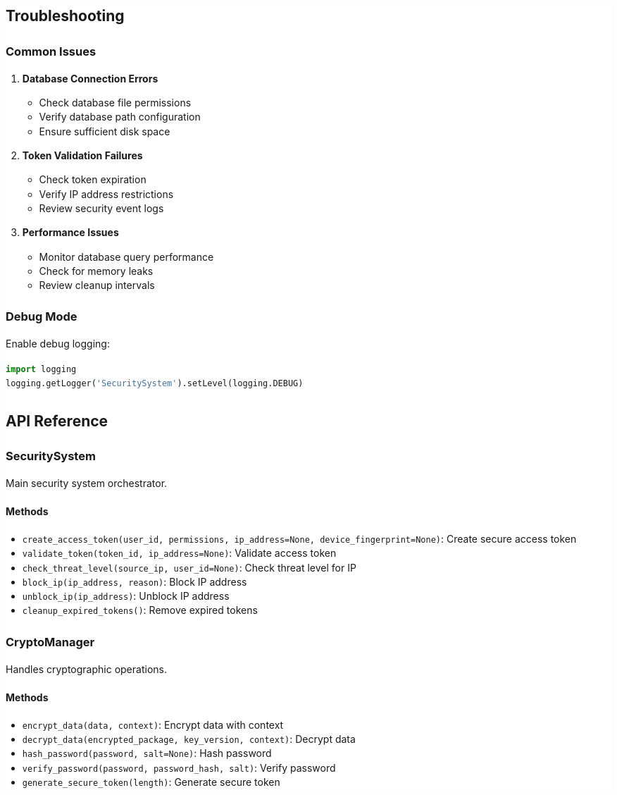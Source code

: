 ## Troubleshooting

### Common Issues

1. **Database Connection Errors**
   - Check database file permissions
   - Verify database path configuration
   - Ensure sufficient disk space

2. **Token Validation Failures**
   - Check token expiration
   - Verify IP address restrictions
   - Review security event logs

3. **Performance Issues**
   - Monitor database query performance
   - Check for memory leaks
   - Review cleanup intervals

### Debug Mode

Enable debug logging:

```python
import logging
logging.getLogger('SecuritySystem').setLevel(logging.DEBUG)
```

## API Reference

### SecuritySystem

Main security system orchestrator.

#### Methods

- `create_access_token(user_id, permissions, ip_address=None, device_fingerprint=None)`: Create secure access token
- `validate_token(token_id, ip_address=None)`: Validate access token
- `check_threat_level(source_ip, user_id=None)`: Check threat level for IP
- `block_ip(ip_address, reason)`: Block IP address
- `unblock_ip(ip_address)`: Unblock IP address
- `cleanup_expired_tokens()`: Remove expired tokens

### CryptoManager

Handles cryptographic operations.

#### Methods

- `encrypt_data(data, context)`: Encrypt data with context
- `decrypt_data(encrypted_package, key_version, context)`: Decrypt data
- `hash_password(password, salt=None)`: Hash password
- `verify_password(password, password_hash, salt)`: Verify password
- `generate_secure_token(length)`: Generate secure token

